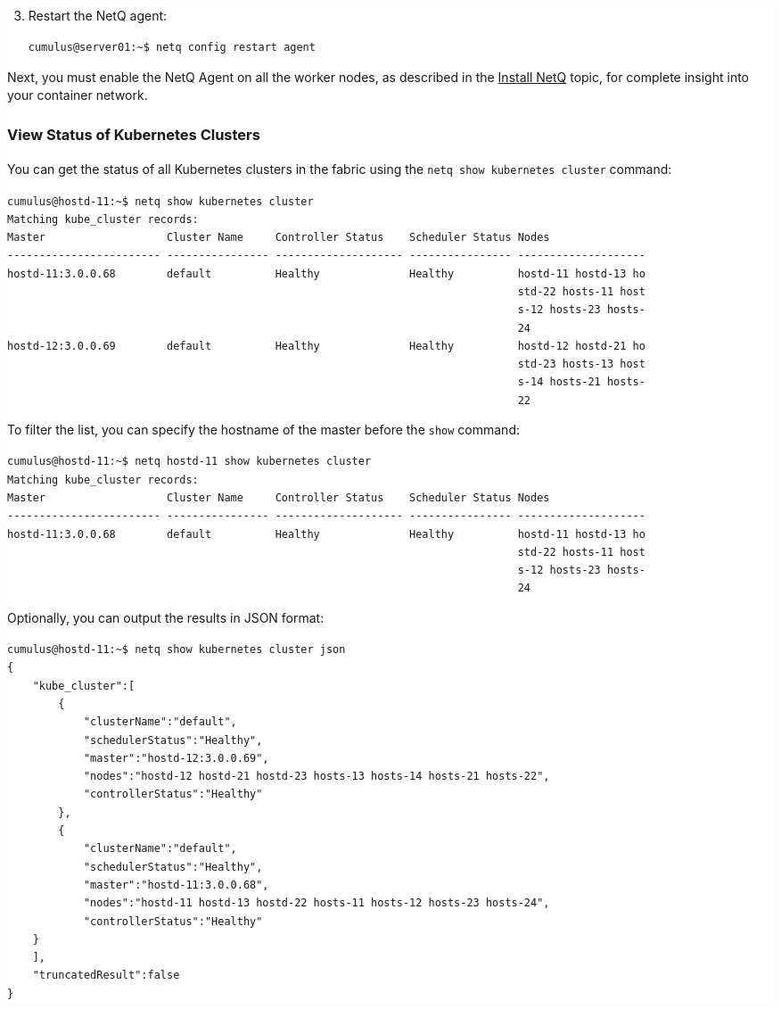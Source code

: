 3.  Restart the NetQ agent:
    
        cumulus@server01:~$ netq config restart agent

Next, you must enable the NetQ Agent on all the worker nodes, as
described in the [Install
NetQ](/version/cumulus-netq-141/Cumulus-NetQ-Deployment-Guide/Install-NetQ)
topic, for complete insight into your container network.

### <span>View Status of Kubernetes Clusters</span>

You can get the status of all Kubernetes clusters in the fabric using
the `netq show kubernetes cluster` command:

    cumulus@hostd-11:~$ netq show kubernetes cluster 
    Matching kube_cluster records:
    Master                   Cluster Name     Controller Status    Scheduler Status Nodes
    ------------------------ ---------------- -------------------- ---------------- --------------------
    hostd-11:3.0.0.68        default          Healthy              Healthy          hostd-11 hostd-13 ho
                                                                                    std-22 hosts-11 host
                                                                                    s-12 hosts-23 hosts-
                                                                                    24
    hostd-12:3.0.0.69        default          Healthy              Healthy          hostd-12 hostd-21 ho
                                                                                    std-23 hosts-13 host
                                                                                    s-14 hosts-21 hosts-
                                                                                    22

To filter the list, you can specify the hostname of the master before
the `show` command:

    cumulus@hostd-11:~$ netq hostd-11 show kubernetes cluster
    Matching kube_cluster records:
    Master                   Cluster Name     Controller Status    Scheduler Status Nodes
    ------------------------ ---------------- -------------------- ---------------- --------------------
    hostd-11:3.0.0.68        default          Healthy              Healthy          hostd-11 hostd-13 ho
                                                                                    std-22 hosts-11 host
                                                                                    s-12 hosts-23 hosts-
                                                                                    24

Optionally, you can output the results in JSON format:

    cumulus@hostd-11:~$ netq show kubernetes cluster json
    {
        "kube_cluster":[
            {
                "clusterName":"default",
                "schedulerStatus":"Healthy",
                "master":"hostd-12:3.0.0.69",
                "nodes":"hostd-12 hostd-21 hostd-23 hosts-13 hosts-14 hosts-21 hosts-22",
                "controllerStatus":"Healthy"
            },
            {
                "clusterName":"default",
                "schedulerStatus":"Healthy",
                "master":"hostd-11:3.0.0.68",
                "nodes":"hostd-11 hostd-13 hostd-22 hosts-11 hosts-12 hosts-23 hosts-24",
                "controllerStatus":"Healthy"
        }
        ],
        "truncatedResult":false
    }
